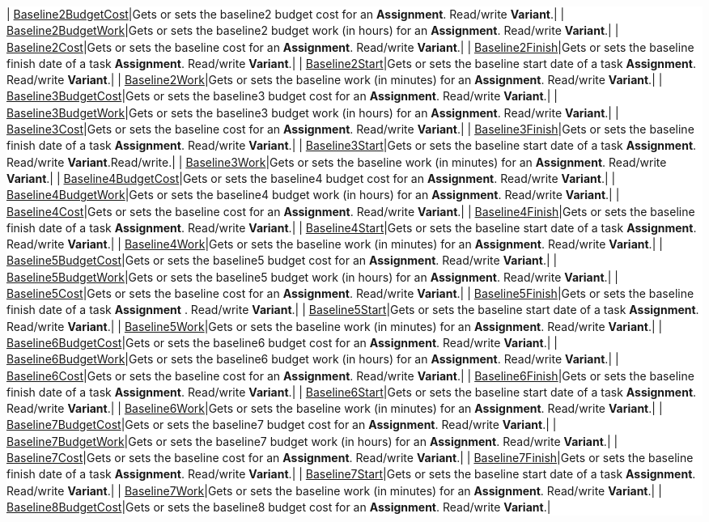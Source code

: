 | [Baseline2BudgetCost](44a3bd58-a6dc-6fe6-5ecb-61b35077a660.md)|Gets or sets the baseline2 budget cost for an  **Assignment**. Read/write  **Variant**.|
| [Baseline2BudgetWork](aeda3d79-e129-78db-c6b9-38a5fdd7a1fc.md)|Gets or sets the baseline2 budget work (in hours) for an  **Assignment**. Read/write  **Variant**.|
| [Baseline2Cost](827ab8e6-0e4f-84a7-e77a-2966747c8d59.md)|Gets or sets the baseline cost for an  **Assignment**. Read/write  **Variant**.|
| [Baseline2Finish](95760bcd-8072-143a-478a-12bdfa1a9f16.md)|Gets or sets the baseline finish date of a task  **Assignment**. Read/write  **Variant**.|
| [Baseline2Start](e62326eb-590b-6df4-362e-3cd00220557f.md)|Gets or sets the baseline start date of a task  **Assignment**. Read/write  **Variant**.|
| [Baseline2Work](40be106a-90ea-8240-d6ee-a485663bcbec.md)|Gets or sets the baseline work (in minutes) for an  **Assignment**. Read/write  **Variant**.|
| [Baseline3BudgetCost](e55e4f8e-5e14-8e7a-67f9-d6e721d7b671.md)|Gets or sets the baseline3 budget cost for an  **Assignment**. Read/write  **Variant**.|
| [Baseline3BudgetWork](2bc8234e-bb10-0f46-ad88-797755318319.md)|Gets or sets the baseline3 budget work (in hours) for an  **Assignment**. Read/write  **Variant**.|
| [Baseline3Cost](e752f055-1e29-b7a3-5e72-020daa867388.md)|Gets or sets the baseline cost for an  **Assignment**. Read/write  **Variant**.|
| [Baseline3Finish](a52d9f03-e7f0-b1a0-69bd-cc563162bb69.md)|Gets or sets the baseline finish date of a task  **Assignment**. Read/write  **Variant**.|
| [Baseline3Start](106ce677-8c42-6974-490c-f72f8095621b.md)|Gets or sets the baseline start date of a task  **Assignment**. Read/write  **Variant**.Read/write.|
| [Baseline3Work](f834160a-40e3-d6e9-66ed-0f9b9f6a1698.md)|Gets or sets the baseline work (in minutes) for an  **Assignment**. Read/write  **Variant**.|
| [Baseline4BudgetCost](7ebc26fa-dbd3-2372-4566-68c854990038.md)|Gets or sets the baseline4 budget cost for an  **Assignment**. Read/write  **Variant**.|
| [Baseline4BudgetWork](5efff144-fb05-2108-8260-f4195c4ea54d.md)|Gets or sets the baseline4 budget work (in hours) for an  **Assignment**. Read/write  **Variant**.|
| [Baseline4Cost](2bab26ff-0d68-6258-3978-45fc6faf3e9d.md)|Gets or sets the baseline cost for an  **Assignment**. Read/write  **Variant**.|
| [Baseline4Finish](3339d680-94b3-48d6-86a1-cab385465bd9.md)|Gets or sets the baseline finish date of a task  **Assignment**. Read/write  **Variant**.|
| [Baseline4Start](656122d8-4228-667e-7dec-bdfd7774cc80.md)|Gets or sets the baseline start date of a task  **Assignment**. Read/write  **Variant**.|
| [Baseline4Work](d1d075e6-c248-1b7c-470c-95ae2241def7.md)|Gets or sets the baseline work (in minutes) for an  **Assignment**. Read/write  **Variant**.|
| [Baseline5BudgetCost](af5f4183-4db9-9f83-2a13-9ff8cb66df3e.md)|Gets or sets the baseline5 budget cost for an  **Assignment**. Read/write  **Variant**.|
| [Baseline5BudgetWork](aebaa0d4-4484-6718-b0b5-ba58972d8f0e.md)|Gets or sets the baseline5 budget work (in hours) for an  **Assignment**. Read/write  **Variant**.|
| [Baseline5Cost](1cad6c8b-2e0a-2a76-0888-11f487e481a1.md)|Gets or sets the baseline cost for an  **Assignment**. Read/write  **Variant**.|
| [Baseline5Finish](210c4b18-119d-5bdd-20ff-8a27e6c03fc1.md)|Gets or sets the baseline finish date of a task  **Assignment** . Read/write **Variant**.|
| [Baseline5Start](4d2a1a50-5e71-78b2-f2d6-55dc0bca7494.md)|Gets or sets the baseline start date of a task  **Assignment**. Read/write  **Variant**.|
| [Baseline5Work](16893da5-816f-4cdc-c256-09c3860532a6.md)|Gets or sets the baseline work (in minutes) for an  **Assignment**. Read/write  **Variant**.|
| [Baseline6BudgetCost](df07aa02-bd67-8be3-f3de-1f6988e7f806.md)|Gets or sets the baseline6 budget cost for an  **Assignment**. Read/write  **Variant**.|
| [Baseline6BudgetWork](1a7ca85e-5f9c-ee43-a34c-43aa645cf66f.md)|Gets or sets the baseline6 budget work (in hours) for an  **Assignment**. Read/write  **Variant**.|
| [Baseline6Cost](4daa1d9c-48b1-044a-745e-409e4a6247b3.md)|Gets or sets the baseline cost for an  **Assignment**. Read/write  **Variant**.|
| [Baseline6Finish](00de68e1-0d22-821b-3e4b-7bd863d70d25.md)|Gets or sets the baseline finish date of a task  **Assignment**. Read/write  **Variant**.|
| [Baseline6Start](f132de0f-a3d2-dea4-444b-ec25d7eac234.md)|Gets or sets the baseline start date of a task  **Assignment**. Read/write  **Variant**.|
| [Baseline6Work](57952e9c-9cb9-e507-3788-266240974b93.md)|Gets or sets the baseline work (in minutes) for an  **Assignment**. Read/write  **Variant**.|
| [Baseline7BudgetCost](b3710f3b-8502-5af3-76df-4b87d22ce5ea.md)|Gets or sets the baseline7 budget cost for an  **Assignment**. Read/write  **Variant**.|
| [Baseline7BudgetWork](0e21c0e9-8dca-91b4-6a63-d373eea6c7e9.md)|Gets or sets the baseline7 budget work (in hours) for an  **Assignment**. Read/write  **Variant**.|
| [Baseline7Cost](ca6f21e7-7430-24c3-cef5-e94565acb98e.md)|Gets or sets the baseline cost for an  **Assignment**. Read/write  **Variant**.|
| [Baseline7Finish](c982594c-0086-8468-ce6e-51e8c2a46f4f.md)|Gets or sets the baseline finish date of a task  **Assignment**. Read/write  **Variant**.|
| [Baseline7Start](82062a92-b922-0f71-f145-bac9161cdcd4.md)|Gets or sets the baseline start date of a task  **Assignment**. Read/write  **Variant**.|
| [Baseline7Work](fce7b332-6890-f951-28cc-c766a4baba20.md)|Gets or sets the baseline work (in minutes) for an  **Assignment**. Read/write  **Variant**.|
| [Baseline8BudgetCost](bd8febca-06f7-29f7-6b94-e7ca72f3c1c6.md)|Gets or sets the baseline8 budget cost for an  **Assignment**. Read/write  **Variant**.|